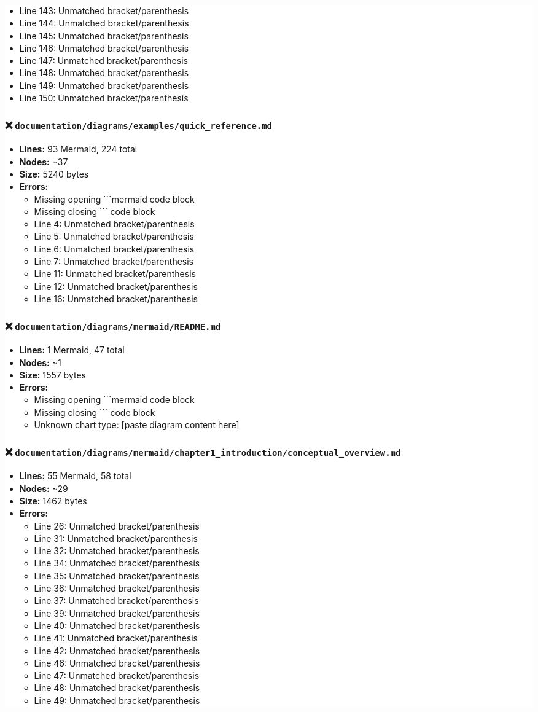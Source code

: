   - Line 143: Unmatched bracket/parenthesis
  - Line 144: Unmatched bracket/parenthesis
  - Line 145: Unmatched bracket/parenthesis
  - Line 146: Unmatched bracket/parenthesis
  - Line 147: Unmatched bracket/parenthesis
  - Line 148: Unmatched bracket/parenthesis
  - Line 149: Unmatched bracket/parenthesis
  - Line 150: Unmatched bracket/parenthesis

### ❌ `documentation/diagrams/examples/quick_reference.md`
- **Lines:** 93 Mermaid, 224 total
- **Nodes:** ~37
- **Size:** 5240 bytes
- **Errors:**
  - Missing opening ```mermaid code block
  - Missing closing ``` code block
  - Line 4: Unmatched bracket/parenthesis
  - Line 5: Unmatched bracket/parenthesis
  - Line 6: Unmatched bracket/parenthesis
  - Line 7: Unmatched bracket/parenthesis
  - Line 11: Unmatched bracket/parenthesis
  - Line 12: Unmatched bracket/parenthesis
  - Line 16: Unmatched bracket/parenthesis

### ❌ `documentation/diagrams/mermaid/README.md`
- **Lines:** 1 Mermaid, 47 total
- **Nodes:** ~1
- **Size:** 1557 bytes
- **Errors:**
  - Missing opening ```mermaid code block
  - Missing closing ``` code block
  - Unknown chart type: [paste diagram content here]

### ❌ `documentation/diagrams/mermaid/chapter1_introduction/conceptual_overview.md`
- **Lines:** 55 Mermaid, 58 total
- **Nodes:** ~29
- **Size:** 1462 bytes
- **Errors:**
  - Line 26: Unmatched bracket/parenthesis
  - Line 31: Unmatched bracket/parenthesis
  - Line 32: Unmatched bracket/parenthesis
  - Line 34: Unmatched bracket/parenthesis
  - Line 35: Unmatched bracket/parenthesis
  - Line 36: Unmatched bracket/parenthesis
  - Line 37: Unmatched bracket/parenthesis
  - Line 39: Unmatched bracket/parenthesis
  - Line 40: Unmatched bracket/parenthesis
  - Line 41: Unmatched bracket/parenthesis
  - Line 42: Unmatched bracket/parenthesis
  - Line 46: Unmatched bracket/parenthesis
  - Line 47: Unmatched bracket/parenthesis
  - Line 48: Unmatched bracket/parenthesis
  - Line 49: Unmatched bracket/parenthesis
